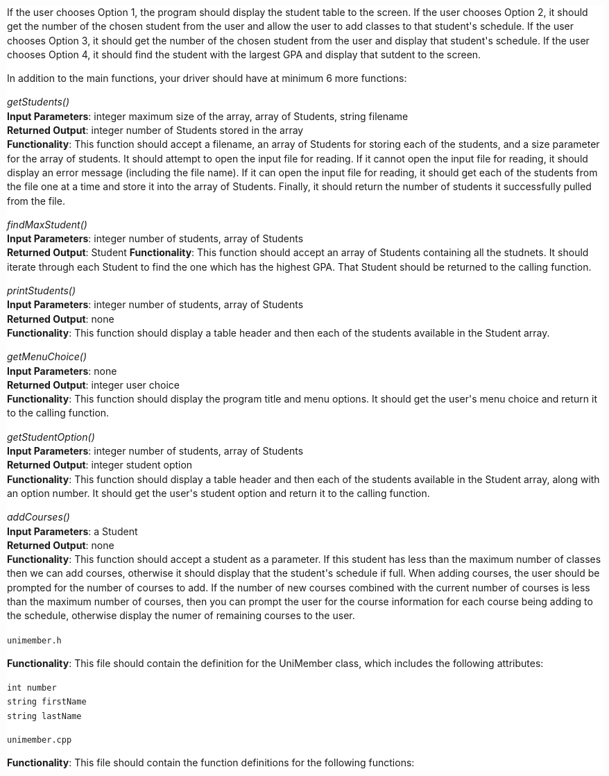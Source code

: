 If the user chooses Option 1, the program should display the student table to the screen. If the user chooses Option 2, it should get the number of the chosen student from the user and allow the user to add classes to that student's schedule. If the user chooses Option 3, it should get the number of the chosen student from the user and display that student's schedule. If the user chooses Option 4, it should find the student with the largest GPA and display that sutdent to the screen.

In addition to the main functions, your driver should have at minimum 6 more functions:

*getStudents()*  
**Input Parameters**: integer maximum size of the array, array of Students, string filename  
**Returned Output**: integer number of Students stored in the array  
**Functionality**: This function should accept a filename, an array of Students for storing each of the students, and a size parameter for the array of students. It should attempt to open the input file for reading. If it cannot open the input file for reading, it should display an error message (including the file name). If it can open the input file for reading, it should get each of the students from the file one at a time and store it into the array of Students. Finally, it should return the number of students it successfully pulled from the file.

*findMaxStudent()*  
**Input Parameters**: integer number of students, array of Students  
**Returned Output**: Student
**Functionality**: This function should accept an array of Students containing all the studnets. It should iterate through each Student to find the one which has the highest GPA. That Student should be returned to the calling function.

*printStudents()*  
**Input Parameters**: integer number of students, array of Students  
**Returned Output**: none  
**Functionality**: This function should display a table header and then each of the students available in the Student array.

*getMenuChoice()*  
**Input Parameters**: none    
**Returned Output**: integer user choice  
**Functionality**: This function should display the program title and menu options. It should get the user's menu choice and return it to the calling function.

*getStudentOption()*  
**Input Parameters**: integer number of students, array of Students  
**Returned Output**: integer student option  
**Functionality**: This function should display a table header and then each of the students available in the Student array, along with an option number. It should get the user's student option and return it to the calling function.  

*addCourses()*  
**Input Parameters**: a Student  
**Returned Output**: none  
**Functionality**: This function should accept a student as a parameter. If this student has less than the maximum number of classes then we can add courses, otherwise it should display that the student's schedule if full. When adding courses, the user should be prompted for the number of courses to add. If the number of new courses combined with the current number of courses is less than the maximum number of courses, then you can prompt the user for the course information for each course being adding to the schedule, otherwise display the numer of remaining courses to the user.  

```
unimember.h
```
**Functionality**: This file should contain the definition for the UniMember class, which includes the following attributes:  
```
int number
string firstName
string lastName
```
```
unimember.cpp
```
**Functionality**: This file should contain the function definitions for the following functions:
